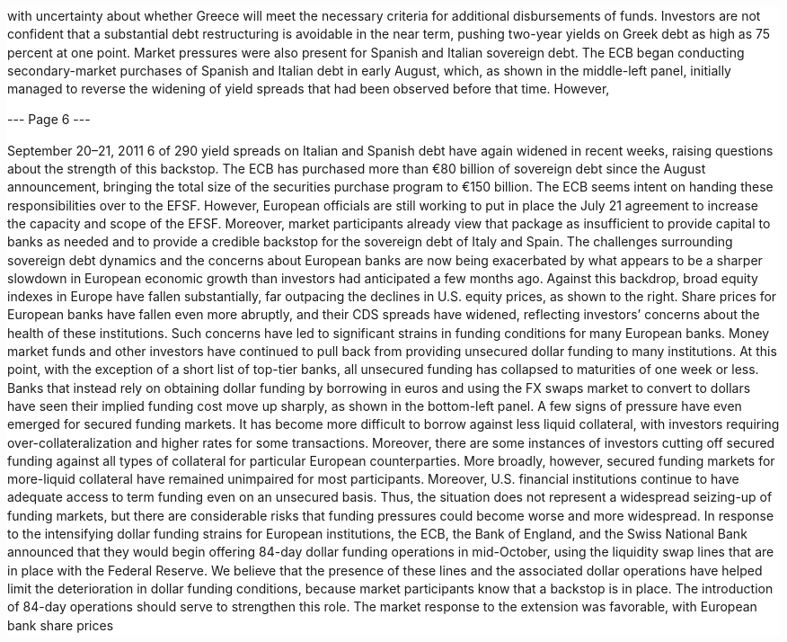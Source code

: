 with uncertainty about whether Greece will meet the necessary criteria for additional
disbursements of funds. Investors are not confident that a substantial debt
restructuring is avoidable in the near term, pushing two-year yields on Greek debt as
high as 75 percent at one point.
Market pressures were also present for Spanish and Italian sovereign debt. The
ECB began conducting secondary-market purchases of Spanish and Italian debt in
early August, which, as shown in the middle-left panel, initially managed to reverse
the widening of yield spreads that had been observed before that time. However,

--- Page 6 ---

September 20–21, 2011 6 of 290
yield spreads on Italian and Spanish debt have again widened in recent weeks, raising
questions about the strength of this backstop. The ECB has purchased more than
€80 billion of sovereign debt since the August announcement, bringing the total size
of the securities purchase program to €150 billion.
The ECB seems intent on handing these responsibilities over to the EFSF.
However, European officials are still working to put in place the July 21 agreement to
increase the capacity and scope of the EFSF. Moreover, market participants already
view that package as insufficient to provide capital to banks as needed and to provide
a credible backstop for the sovereign debt of Italy and Spain.
The challenges surrounding sovereign debt dynamics and the concerns about
European banks are now being exacerbated by what appears to be a sharper
slowdown in European economic growth than investors had anticipated a few months
ago. Against this backdrop, broad equity indexes in Europe have fallen substantially,
far outpacing the declines in U.S. equity prices, as shown to the right. Share prices
for European banks have fallen even more abruptly, and their CDS spreads have
widened, reflecting investors’ concerns about the health of these institutions.
Such concerns have led to significant strains in funding conditions for many
European banks. Money market funds and other investors have continued to pull
back from providing unsecured dollar funding to many institutions. At this point,
with the exception of a short list of top-tier banks, all unsecured funding has
collapsed to maturities of one week or less. Banks that instead rely on obtaining
dollar funding by borrowing in euros and using the FX swaps market to convert to
dollars have seen their implied funding cost move up sharply, as shown in the
bottom-left panel.
A few signs of pressure have even emerged for secured funding markets. It has
become more difficult to borrow against less liquid collateral, with investors requiring
over-collateralization and higher rates for some transactions. Moreover, there are
some instances of investors cutting off secured funding against all types of collateral
for particular European counterparties. More broadly, however, secured funding
markets for more-liquid collateral have remained unimpaired for most participants.
Moreover, U.S. financial institutions continue to have adequate access to term
funding even on an unsecured basis. Thus, the situation does not represent a
widespread seizing-up of funding markets, but there are considerable risks that
funding pressures could become worse and more widespread.
In response to the intensifying dollar funding strains for European institutions, the
ECB, the Bank of England, and the Swiss National Bank announced that they would
begin offering 84-day dollar funding operations in mid-October, using the liquidity
swap lines that are in place with the Federal Reserve. We believe that the presence of
these lines and the associated dollar operations have helped limit the deterioration in
dollar funding conditions, because market participants know that a backstop is in
place. The introduction of 84-day operations should serve to strengthen this role.
The market response to the extension was favorable, with European bank share prices
